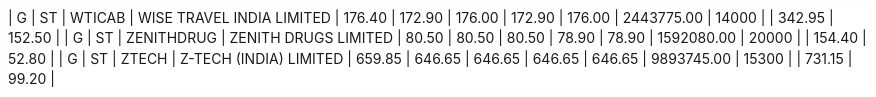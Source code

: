 | G | ST | WTICAB | WISE TRAVEL INDIA LIMITED | 176.40 | 172.90 | 176.00 | 172.90 | 176.00 | 2443775.00 | 14000 |  | 342.95 | 152.50 |
| G | ST | ZENITHDRUG | ZENITH DRUGS LIMITED | 80.50 | 80.50 | 80.50 | 78.90 | 78.90 | 1592080.00 | 20000 |  | 154.40 | 52.80 |
| G | ST | ZTECH | Z-TECH (INDIA) LIMITED | 659.85 | 646.65 | 646.65 | 646.65 | 646.65 | 9893745.00 | 15300 |  | 731.15 | 99.20 |




